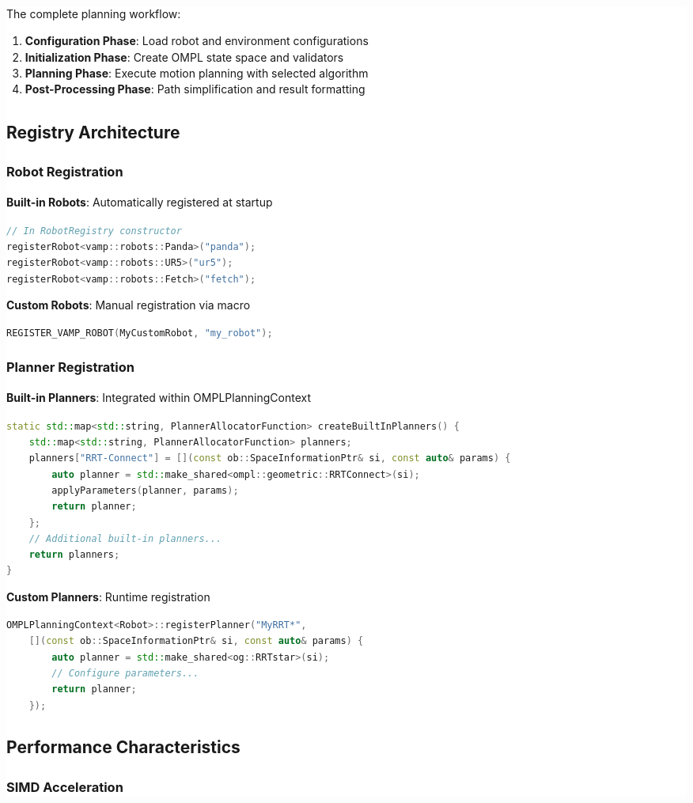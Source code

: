 The complete planning workflow:

1. **Configuration Phase**: Load robot and environment configurations
2. **Initialization Phase**: Create OMPL state space and validators
3. **Planning Phase**: Execute motion planning with selected algorithm
4. **Post-Processing Phase**: Path simplification and result formatting

## Registry Architecture

### Robot Registration

**Built-in Robots**: Automatically registered at startup
```cpp
// In RobotRegistry constructor
registerRobot<vamp::robots::Panda>("panda");
registerRobot<vamp::robots::UR5>("ur5");
registerRobot<vamp::robots::Fetch>("fetch");
```

**Custom Robots**: Manual registration via macro
```cpp
REGISTER_VAMP_ROBOT(MyCustomRobot, "my_robot");
```

### Planner Registration

**Built-in Planners**: Integrated within OMPLPlanningContext
```cpp
static std::map<std::string, PlannerAllocatorFunction> createBuiltInPlanners() {
    std::map<std::string, PlannerAllocatorFunction> planners;
    planners["RRT-Connect"] = [](const ob::SpaceInformationPtr& si, const auto& params) {
        auto planner = std::make_shared<ompl::geometric::RRTConnect>(si);
        applyParameters(planner, params);
        return planner;
    };
    // Additional built-in planners...
    return planners;
}
```

**Custom Planners**: Runtime registration
```cpp
OMPLPlanningContext<Robot>::registerPlanner("MyRRT*", 
    [](const ob::SpaceInformationPtr& si, const auto& params) {
        auto planner = std::make_shared<og::RRTstar>(si);
        // Configure parameters...
        return planner;
    });
```

## Performance Characteristics

### SIMD Acceleration
